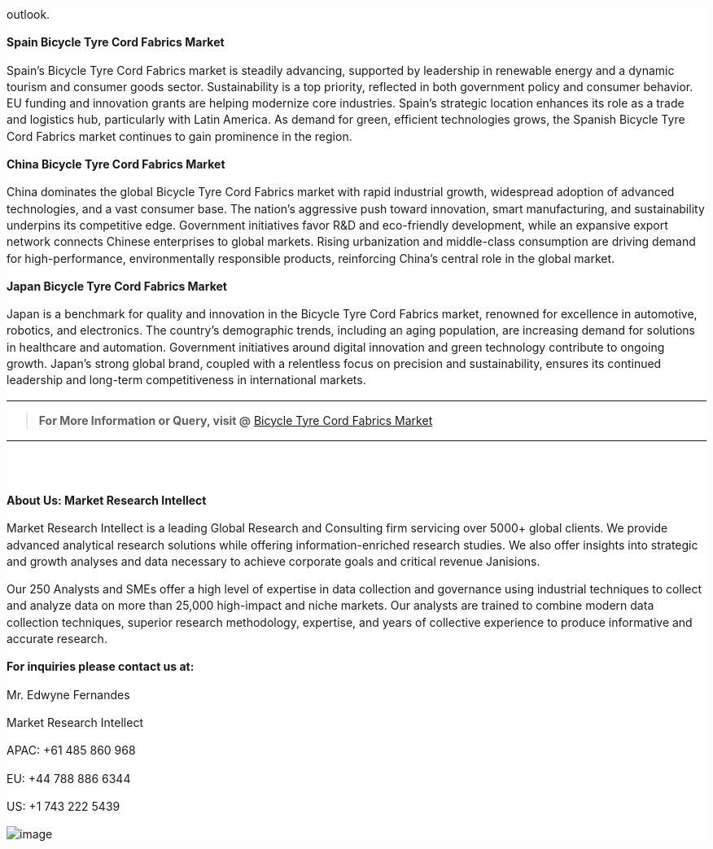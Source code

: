 outlook.</p><p class="" data-start="4424" data-end="4975"><strong data-start="4424" data-end="4445">Spain Bicycle Tyre Cord Fabrics Market</strong></p><p class="" data-start="4424" data-end="4975">Spain&rsquo;s Bicycle Tyre Cord Fabrics market is steadily advancing, supported by leadership in renewable energy and a dynamic tourism and consumer goods sector. Sustainability is a top priority, reflected in both government policy and consumer behavior. EU funding and innovation grants are helping modernize core industries. Spain&rsquo;s strategic location enhances its role as a trade and logistics hub, particularly with Latin America. As demand for green, efficient technologies grows, the Spanish Bicycle Tyre Cord Fabrics market continues to gain prominence in the region.</p><p class="" data-start="4977" data-end="5589"><strong data-start="4977" data-end="4998">China Bicycle Tyre Cord Fabrics Market</strong></p><p class="" data-start="4977" data-end="5589">China dominates the global Bicycle Tyre Cord Fabrics market with rapid industrial growth, widespread adoption of advanced technologies, and a vast consumer base. The nation&rsquo;s aggressive push toward innovation, smart manufacturing, and sustainability underpins its competitive edge. Government initiatives favor R&amp;D and eco-friendly development, while an expansive export network connects Chinese enterprises to global markets. Rising urbanization and middle-class consumption are driving demand for high-performance, environmentally responsible products, reinforcing China&rsquo;s central role in the global market.</p><p class="" data-start="5591" data-end="6162"><strong data-start="5591" data-end="5612">Japan Bicycle Tyre Cord Fabrics Market</strong></p><p class="" data-start="5591" data-end="6162">Japan is a benchmark for quality and innovation in the Bicycle Tyre Cord Fabrics market, renowned for excellence in automotive, robotics, and electronics. The country&rsquo;s demographic trends, including an aging population, are increasing demand for solutions in healthcare and automation. Government initiatives around digital innovation and green technology contribute to ongoing growth. Japan&rsquo;s strong global brand, coupled with a relentless focus on precision and sustainability, ensures its continued leadership and long-term competitiveness in international markets.</p><hr /><blockquote><p><span class="font-[700]"><strong>For More Information or Query, visit&nbsp;@</strong>&nbsp;</span><span class="font-[700]"><a href="https://www.marketresearchintellect.com/product/global-bicycle-tyre-cord-fabrics-market/?utm_source=Linkedin&utm_medium=019" target="_blank" data-tracking-control-name="article-ssr-frontend-pulse_little-text-block" data-tracking-will-navigate="" data-test-link="">Bicycle Tyre Cord Fabrics Market</a></span></p></blockquote><hr /><h3>&nbsp;</h3><p><strong><span class="font-[700]">About Us: Market Research Intellect</span></strong></p><p><span class="">Market Research Intellect is a leading Global Research and Consulting firm servicing over 5000+ global clients. We provide advanced analytical research solutions while offering information-enriched research studies.&nbsp;</span>We also offer insights into strategic and growth analyses and data necessary to achieve corporate goals and critical revenue Janisions.</p><p><span class="">Our 250 Analysts and SMEs offer a high level of expertise in data collection and governance using industrial techniques to collect and analyze data on more than 25,000 high-impact and niche markets. Our analysts are trained to combine modern data collection techniques, superior research methodology, expertise, and years of collective experience to produce informative and accurate research.</span></p><p><strong>For inquiries please contact us at:</strong></p><p>Mr. Edwyne Fernandes</p><p>Market Research Intellect</p><p>APAC: +61 485 860 968</p><p>EU: +44 788 886 6344</p><p>US: +1 743 222 5439</p>
![image](https://github.com/user-attachments/assets/e3e9e5a3-ba43-42ce-a22e-2ccb13bc4f2f)
